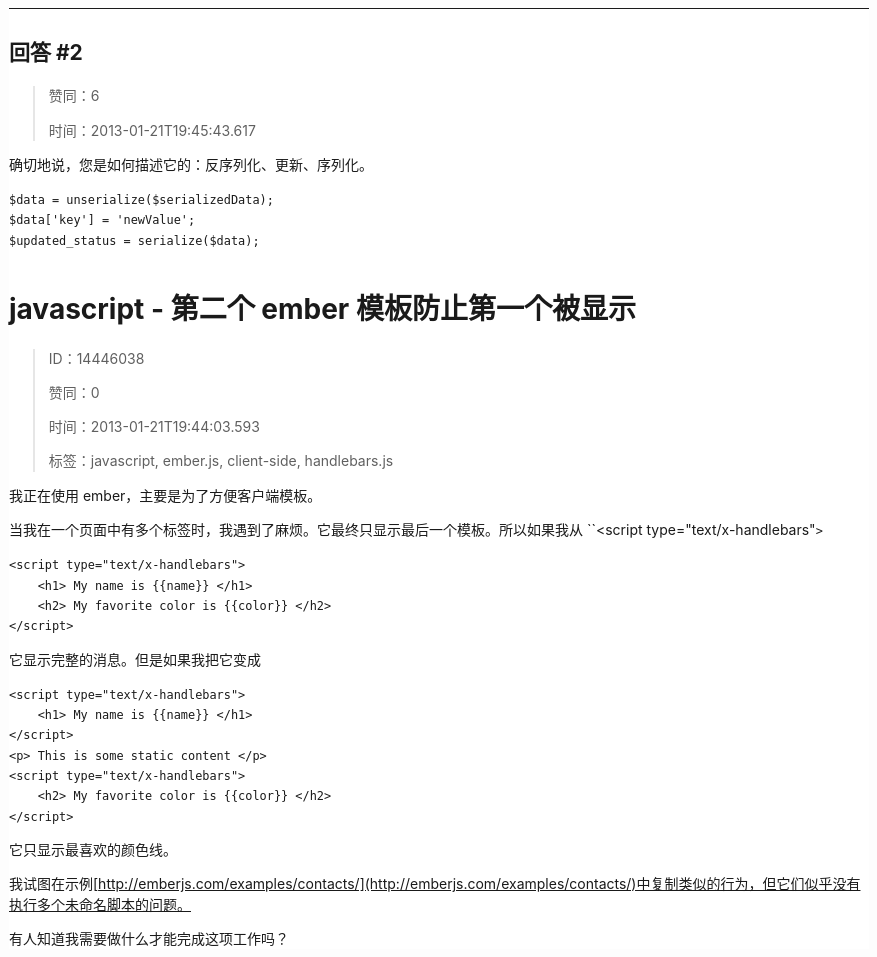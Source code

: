 * * *

## 回答 #2

> 赞同：6
> 
> 时间：2013-01-21T19:45:43.617

确切地说，您是如何描述它的：反序列化、更新、序列化。

```
$data = unserialize($serializedData);
$data['key'] = 'newValue';
$updated_status = serialize($data); 
```

# javascript - 第二个 ember 模板防止第一个被显示

> ID：14446038
> 
> 赞同：0
> 
> 时间：2013-01-21T19:44:03.593
> 
> 标签：javascript, ember.js, client-side, handlebars.js

我正在使用 ember，主要是为了方便客户端模板。

当我在一个页面中有多个标签时，我遇到了麻烦。它最终只显示最后一个模板。所以如果我从 ``<script type="text/x-handlebars"`>`

```
<script type="text/x-handlebars">
    <h1> My name is {{name}} </h1> 
    <h2> My favorite color is {{color}} </h2>
</script> 
```

它显示完整的消息。但是如果我把它变成

```
<script type="text/x-handlebars">
    <h1> My name is {{name}} </h1> 
</script>
<p> This is some static content </p>
<script type="text/x-handlebars">
    <h2> My favorite color is {{color}} </h2>
</script> 
```

它只显示最喜欢的颜色线。

我试图在示例[http://emberjs.com/examples/contacts/](http://emberjs.com/examples/contacts/)中复制类似的行为，但它们似乎没有执行多个未命名脚本的问题。

有人知道我需要做什么才能完成这项工作吗？
